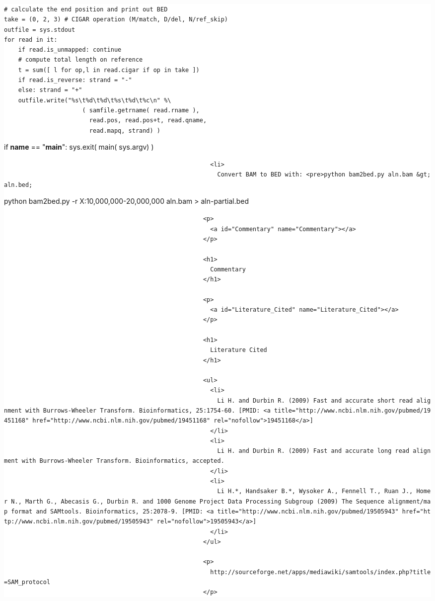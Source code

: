     # calculate the end position and print out BED
    take = (0, 2, 3) # CIGAR operation (M/match, D/del, N/ref_skip)
    outfile = sys.stdout
    for read in it:
        if read.is_unmapped: continue
        # compute total length on reference
        t = sum([ l for op,l in read.cigar if op in take ])
        if read.is_reverse: strand = "-"
        else: strand = "+"
        outfile.write("%s\t%d\t%d\t%s\t%d\t%c\n" %\
                          ( samfile.getrname( read.rname ),
                            read.pos, read.pos+t, read.qname,
                            read.mapq, strand) )            

if __name__ == "__main__":
    sys.exit( main( sys.argv) )</pre>
                                                              </li>
                                                              
                                                              <li>
                                                                Convert BAM to BED with: <pre>python bam2bed.py aln.bam &gt; aln.bed;
python bam2bed.py -r X:10,000,000-20,000,000 aln.bam &gt; aln-partial.bed</pre>
                                                              </li>
                                                            </ol>
                                                            
                                                            <p>
                                                              <a id="Commentary" name="Commentary"></a>
                                                            </p>
                                                            
                                                            <h1>
                                                              Commentary
                                                            </h1>
                                                            
                                                            <p>
                                                              <a id="Literature_Cited" name="Literature_Cited"></a>
                                                            </p>
                                                            
                                                            <h1>
                                                              Literature Cited
                                                            </h1>
                                                            
                                                            <ul>
                                                              <li>
                                                                Li H. and Durbin R. (2009) Fast and accurate short read alignment with Burrows-Wheeler Transform. Bioinformatics, 25:1754-60. [PMID: <a title="http://www.ncbi.nlm.nih.gov/pubmed/19451168" href="http://www.ncbi.nlm.nih.gov/pubmed/19451168" rel="nofollow">19451168</a>]
                                                              </li>
                                                              <li>
                                                                Li H. and Durbin R. (2009) Fast and accurate long read alignment with Burrows-Wheeler Transform. Bioinformatics, accepted.
                                                              </li>
                                                              <li>
                                                                Li H.*, Handsaker B.*, Wysoker A., Fennell T., Ruan J., Homer N., Marth G., Abecasis G., Durbin R. and 1000 Genome Project Data Processing Subgroup (2009) The Sequence alignment/map format and SAMtools. Bioinformatics, 25:2078-9. [PMID: <a title="http://www.ncbi.nlm.nih.gov/pubmed/19505943" href="http://www.ncbi.nlm.nih.gov/pubmed/19505943" rel="nofollow">19505943</a>]
                                                              </li>
                                                            </ul>
                                                            
                                                            <p>
                                                              http://sourceforge.net/apps/mediawiki/samtools/index.php?title=SAM_protocol
                                                            </p>